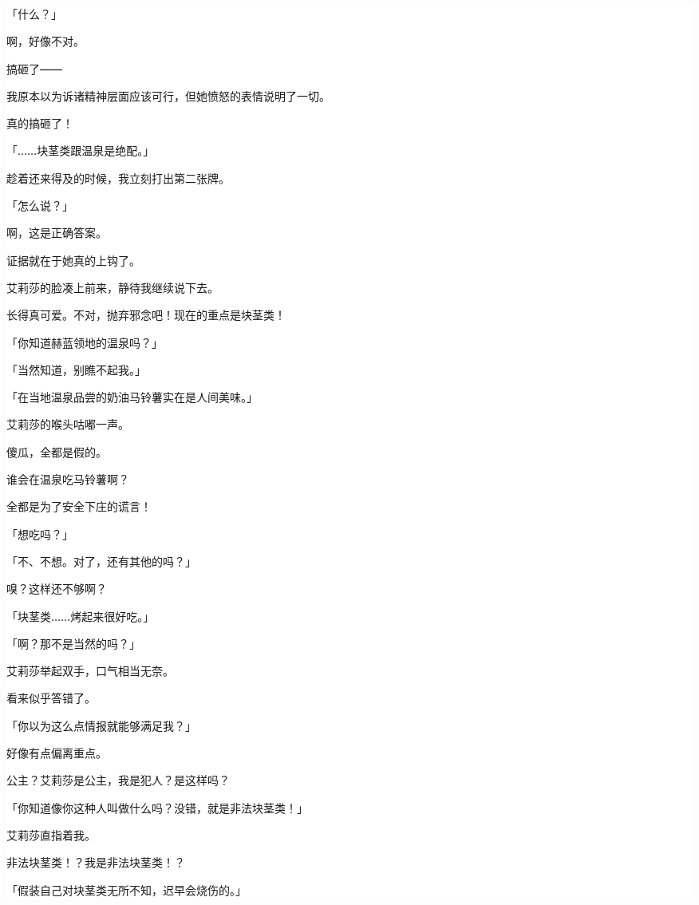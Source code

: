 「什么？」

啊，好像不对。

搞砸了——

我原本以为诉诸精神层面应该可行，但她愤怒的表情说明了一切。

真的搞砸了！

「……块茎类跟温泉是绝配。」

趁着还来得及的时候，我立刻打出第二张牌。

「怎么说？」

啊，这是正确答案。

证据就在于她真的上钩了。

艾莉莎的脸凑上前来，静待我继续说下去。

长得真可爱。不对，抛弃邪念吧！现在的重点是块茎类！

「你知道赫蓝领地的温泉吗？」

「当然知道，别瞧不起我。」

「在当地温泉品尝的奶油马铃薯实在是人间美味。」

艾莉莎的喉头咕嘟一声。

傻瓜，全都是假的。

谁会在温泉吃马铃薯啊？

全都是为了安全下庄的谎言！

「想吃吗？」

「不、不想。对了，还有其他的吗？」

嗅？这样还不够啊？

「块茎类……烤起来很好吃。」

「啊？那不是当然的吗？」

艾莉莎举起双手，口气相当无奈。

看来似乎答错了。

「你以为这么点情报就能够满足我？」

好像有点偏离重点。

公主？艾莉莎是公主，我是犯人？是这样吗？

「你知道像你这种人叫做什么吗？没错，就是非法块茎类！」

艾莉莎直指着我。

非法块茎类！？我是非法块茎类！？

「假装自己对块茎类无所不知，迟早会烧伤的。」
